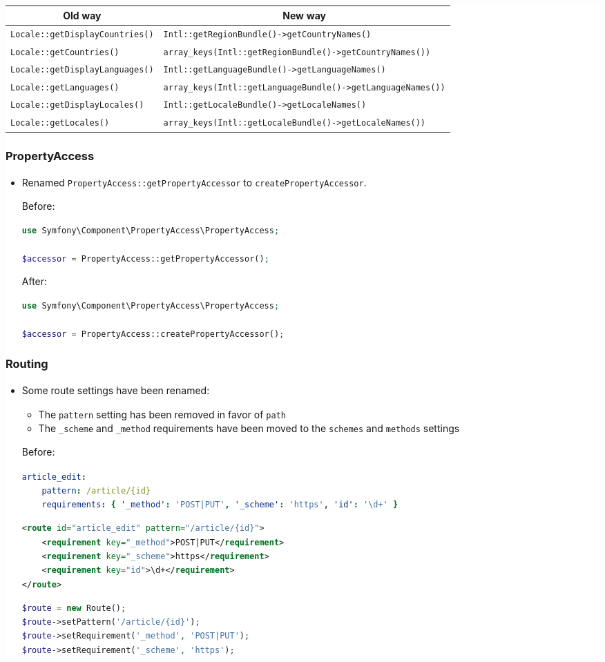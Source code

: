    | Old way | New way
   | ------- | ---
   | `Locale::getDisplayCountries()` | `Intl::getRegionBundle()->getCountryNames()`
   | `Locale::getCountries()` | `array_keys(Intl::getRegionBundle()->getCountryNames())`
   | `Locale::getDisplayLanguages()` | `Intl::getLanguageBundle()->getLanguageNames()`
   | `Locale::getLanguages()` | `array_keys(Intl::getLanguageBundle()->getLanguageNames())`
   | `Locale::getDisplayLocales()` | `Intl::getLocaleBundle()->getLocaleNames()`
   | `Locale::getLocales()` | `array_keys(Intl::getLocaleBundle()->getLocaleNames())`

### PropertyAccess

 * Renamed `PropertyAccess::getPropertyAccessor` to `createPropertyAccessor`.

   Before:

   ```php
   use Symfony\Component\PropertyAccess\PropertyAccess;

   $accessor = PropertyAccess::getPropertyAccessor();
   ```

   After:

   ```php
   use Symfony\Component\PropertyAccess\PropertyAccess;

   $accessor = PropertyAccess::createPropertyAccessor();
   ```

### Routing

 * Some route settings have been renamed:

     * The `pattern` setting has been removed in favor of `path`
     * The `_scheme` and `_method` requirements have been moved to the `schemes` and `methods` settings

   Before:

   ```yaml
   article_edit:
       pattern: /article/{id}
       requirements: { '_method': 'POST|PUT', '_scheme': 'https', 'id': '\d+' }
   ```

   ```xml
   <route id="article_edit" pattern="/article/{id}">
       <requirement key="_method">POST|PUT</requirement>
       <requirement key="_scheme">https</requirement>
       <requirement key="id">\d+</requirement>
   </route>
   ```

   ```php
   $route = new Route();
   $route->setPattern('/article/{id}');
   $route->setRequirement('_method', 'POST|PUT');
   $route->setRequirement('_scheme', 'https');
   ```
